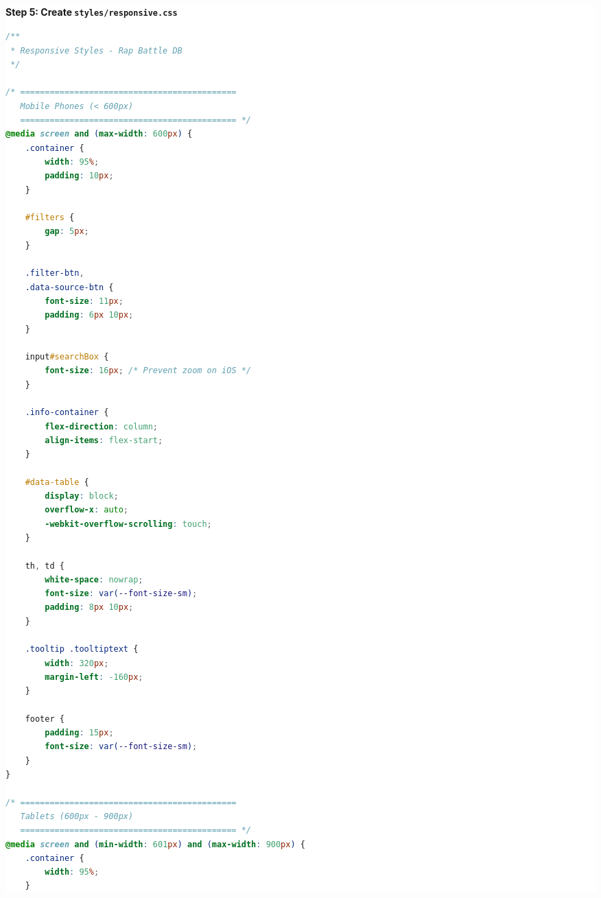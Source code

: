 **Step 5: Create `styles/responsive.css`**
```css
/**
 * Responsive Styles - Rap Battle DB
 */

/* ============================================
   Mobile Phones (< 600px)
   ============================================ */
@media screen and (max-width: 600px) {
    .container {
        width: 95%;
        padding: 10px;
    }
    
    #filters {
        gap: 5px;
    }
    
    .filter-btn,
    .data-source-btn {
        font-size: 11px;
        padding: 6px 10px;
    }
    
    input#searchBox {
        font-size: 16px; /* Prevent zoom on iOS */
    }
    
    .info-container {
        flex-direction: column;
        align-items: flex-start;
    }
    
    #data-table {
        display: block;
        overflow-x: auto;
        -webkit-overflow-scrolling: touch;
    }
    
    th, td {
        white-space: nowrap;
        font-size: var(--font-size-sm);
        padding: 8px 10px;
    }
    
    .tooltip .tooltiptext {
        width: 320px;
        margin-left: -160px;
    }
    
    footer {
        padding: 15px;
        font-size: var(--font-size-sm);
    }
}

/* ============================================
   Tablets (600px - 900px)
   ============================================ */
@media screen and (min-width: 601px) and (max-width: 900px) {
    .container {
        width: 95%;
    }
```